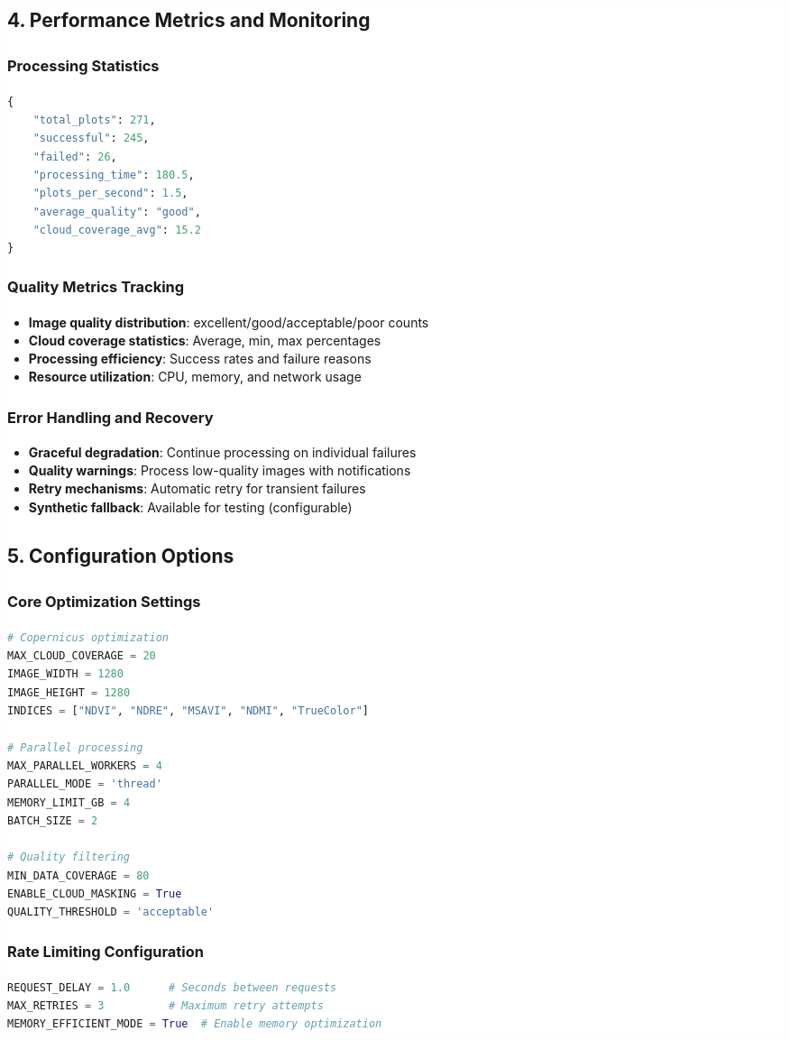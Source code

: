 ## 4. Performance Metrics and Monitoring

### Processing Statistics
```python
{
    "total_plots": 271,
    "successful": 245,
    "failed": 26,
    "processing_time": 180.5,
    "plots_per_second": 1.5,
    "average_quality": "good",
    "cloud_coverage_avg": 15.2
}
```

### Quality Metrics Tracking
- **Image quality distribution**: excellent/good/acceptable/poor counts
- **Cloud coverage statistics**: Average, min, max percentages
- **Processing efficiency**: Success rates and failure reasons
- **Resource utilization**: CPU, memory, and network usage

### Error Handling and Recovery
- **Graceful degradation**: Continue processing on individual failures
- **Quality warnings**: Process low-quality images with notifications
- **Retry mechanisms**: Automatic retry for transient failures
- **Synthetic fallback**: Available for testing (configurable)

## 5. Configuration Options

### Core Optimization Settings
```python
# Copernicus optimization
MAX_CLOUD_COVERAGE = 20
IMAGE_WIDTH = 1280
IMAGE_HEIGHT = 1280
INDICES = ["NDVI", "NDRE", "MSAVI", "NDMI", "TrueColor"]

# Parallel processing
MAX_PARALLEL_WORKERS = 4
PARALLEL_MODE = 'thread'
MEMORY_LIMIT_GB = 4
BATCH_SIZE = 2

# Quality filtering
MIN_DATA_COVERAGE = 80
ENABLE_CLOUD_MASKING = True
QUALITY_THRESHOLD = 'acceptable'
```

### Rate Limiting Configuration
```python
REQUEST_DELAY = 1.0      # Seconds between requests
MAX_RETRIES = 3          # Maximum retry attempts
MEMORY_EFFICIENT_MODE = True  # Enable memory optimization
```
